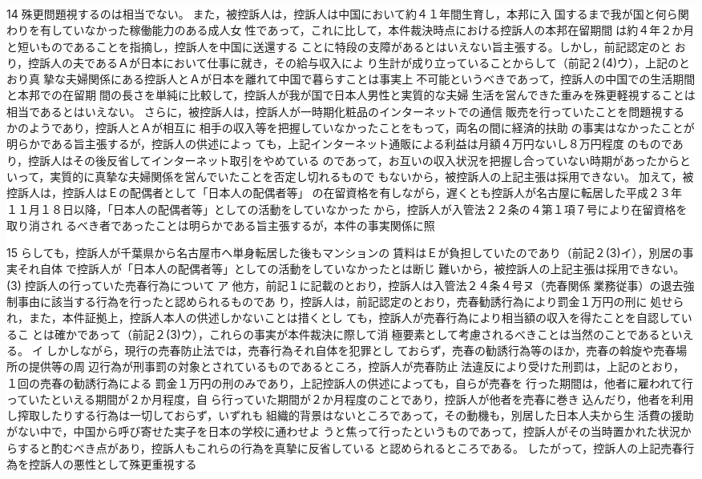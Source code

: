  14
殊更問題視するのは相当でない。 
また，被控訴人は，控訴人は中国において約４１年間生育し，本邦に入
国するまで我が国と何ら関わりを有していなかった稼働能力のある成人女
性であって，これに比して，本件裁決時点における控訴人の本邦在留期間
は約４年２か月と短いものであることを指摘し，控訴人を中国に送還する
ことに特段の支障があるとはいえない旨主張する。しかし，前記認定のと
おり，控訴人の夫であるＡが日本において仕事に就き，その給与収入によ
り生計が成り立っていることからして（前記２(4)ウ），上記のとおり真
摯な夫婦関係にある控訴人とＡが日本を離れて中国で暮らすことは事実上
不可能というべきであって，控訴人の中国での生活期間と本邦での在留期
間の長さを単純に比較して，控訴人が我が国で日本人男性と実質的な夫婦
生活を営んできた重みを殊更軽視することは相当であるとはいえない。 
さらに，被控訴人は，控訴人が一時期化粧品のインターネットでの通信
販売を行っていたことを問題視するかのようであり，控訴人とＡが相互に
相手の収入等を把握していなかったことをもって，両名の間に経済的扶助
の事実はなかったことが明らかである旨主張するが，控訴人の供述によっ
ても，上記インターネット通販による利益は月額４万円ないし８万円程度
のものであり，控訴人はその後反省してインターネット取引をやめている
のであって，お互いの収入状況を把握し合っていない時期があったからと
いって，実質的に真摯な夫婦関係を営んでいたことを否定し切れるもので
もないから，被控訴人の上記主張は採用できない。 
加えて，被控訴人は，控訴人はＥの配偶者として「日本人の配偶者等」
の在留資格を有しながら，遅くとも控訴人が名古屋に転居した平成２３年
１１月１８日以降，「日本人の配偶者等」としての活動をしていなかった
から，控訴人が入管法２２条の４第１項７号により在留資格を取り消され
るべき者であったことは明らかである旨主張するが，本件の事実関係に照
 
 15
らしても，控訴人が千葉県から名古屋市へ単身転居した後もマンションの
賃料はＥが負担していたのであり（前記２(3)イ），別居の事実それ自体
で控訴人が「日本人の配偶者等」としての活動をしていなかったとは断じ
難いから，被控訴人の上記主張は採用できない。 
  (3) 控訴人の行っていた売春行為について 
   ア 他方，前記１に記載のとおり，控訴人は入管法２４条４号ヌ（売春関係
業務従事）の退去強制事由に該当する行為を行ったと認められるものであ
り，控訴人は，前記認定のとおり，売春勧誘行為により罰金１万円の刑に
処せられ，また，本件証拠上，控訴人本人の供述しかないことは措くとし
ても，控訴人が売春行為により相当額の収入を得たことを自認しているこ
とは確かであって（前記２(3)ウ），これらの事実が本件裁決に際して消
極要素として考慮されるべきことは当然のことであるといえる。 
イ しかしながら，現行の売春防止法では，売春行為それ自体を犯罪とし 
ておらず，売春の勧誘行為等のほか，売春の斡旋や売春場所の提供等の周
辺行為が刑事罰の対象とされているものであるところ，控訴人が売春防止
法違反により受けた刑罰は，上記のとおり，１回の売春の勧誘行為による
罰金１万円の刑のみであり，上記控訴人の供述によっても，自らが売春を
行った期間は，他者に雇われて行っていたといえる期間が２か月程度，自
ら行っていた期間が２か月程度のことであり，控訴人が他者を売春に巻き
込んだり，他者を利用し搾取したりする行為は一切しておらず，いずれも
組織的背景はないところであって，その動機も，別居した日本人夫から生
活費の援助がない中で，中国から呼び寄せた実子を日本の学校に通わせよ
うと焦って行ったというものであって，控訴人がその当時置かれた状況か
らすると酌むべき点があり，控訴人もこれらの行為を真摯に反省している
と認められるところである。 
したがって，控訴人の上記売春行為を控訴人の悪性として殊更重視する
 